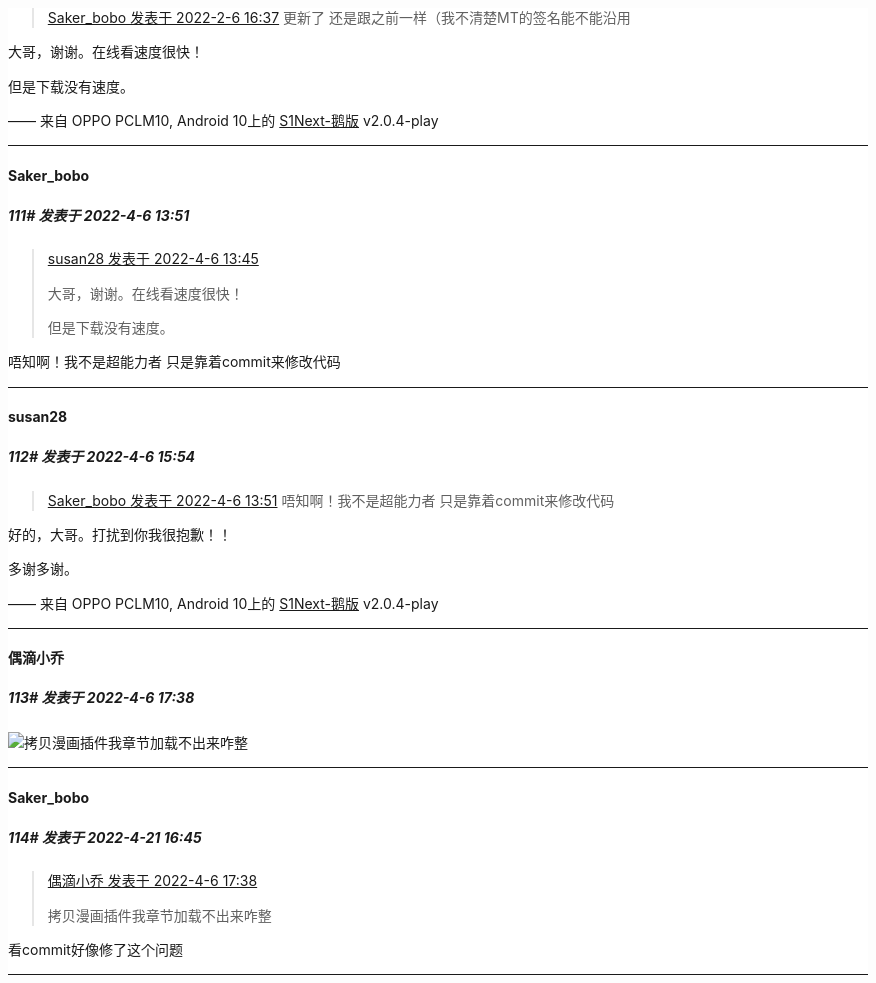 <blockquote><a href="httphttps://bbs.saraba1st.com/2b/forum.php?mod=redirect&amp;goto=findpost&amp;pid=54568648&amp;ptid=2010665" target="_blank">Saker_bobo 发表于 2022-2-6 16:37</a>
更新了 还是跟之前一样（我不清楚MT的签名能不能沿用</blockquote>
大哥，谢谢。在线看速度很快！

但是下载没有速度。

—— 来自 OPPO PCLM10, Android 10上的 [S1Next-鹅版](https://github.com/ykrank/S1-Next/releases) v2.0.4-play

*****

####  Saker_bobo  
##### 111#       发表于 2022-4-6 13:51

<blockquote><a href="httphttps://bbs.saraba1st.com/2b/forum.php?mod=redirect&amp;goto=findpost&amp;pid=55332944&amp;ptid=2010665" target="_blank">susan28 发表于 2022-4-6 13:45</a>

大哥，谢谢。在线看速度很快！

但是下载没有速度。</blockquote>
唔知啊！我不是超能力者 只是靠着commit来修改代码

*****

####  susan28  
##### 112#       发表于 2022-4-6 15:54

<blockquote><a href="httphttps://bbs.saraba1st.com/2b/forum.php?mod=redirect&amp;goto=findpost&amp;pid=55333013&amp;ptid=2010665" target="_blank">Saker_bobo 发表于 2022-4-6 13:51</a>
唔知啊！我不是超能力者 只是靠着commit来修改代码</blockquote>
好的，大哥。打扰到你我很抱歉！！

多谢多谢。

—— 来自 OPPO PCLM10, Android 10上的 [S1Next-鹅版](https://github.com/ykrank/S1-Next/releases) v2.0.4-play

*****

####  偶滴小乔  
##### 113#       发表于 2022-4-6 17:38

<img src="https://static.saraba1st.com/image/smiley/face2017/068.png" referrerpolicy="no-referrer">拷贝漫画插件我章节加载不出来咋整

*****

####  Saker_bobo  
##### 114#       发表于 2022-4-21 16:45

<blockquote><a href="httphttps://bbs.saraba1st.com/2b/forum.php?mod=redirect&amp;goto=findpost&amp;pid=55335947&amp;ptid=2010665" target="_blank">偶滴小乔 发表于 2022-4-6 17:38</a>

拷贝漫画插件我章节加载不出来咋整</blockquote>
看commit好像修了这个问题

*****
